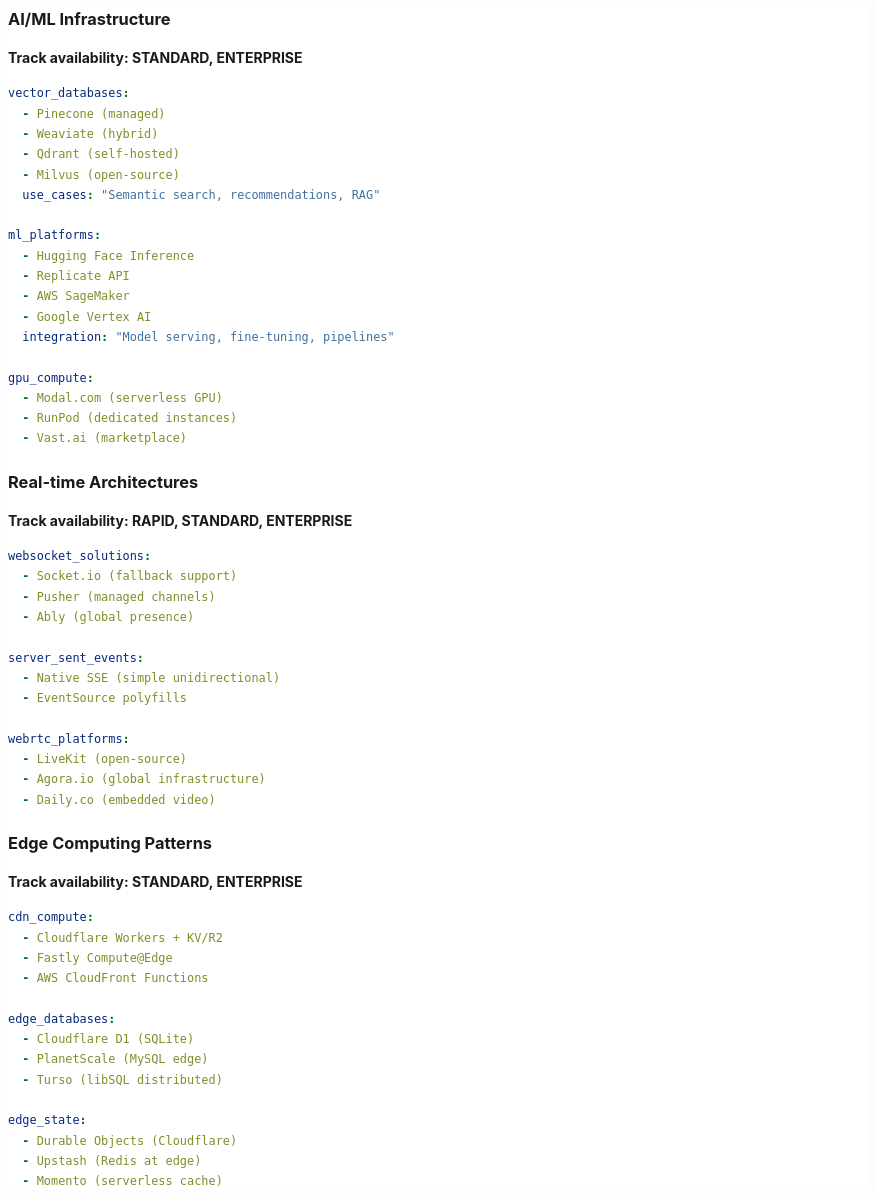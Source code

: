### AI/ML Infrastructure
**Track availability: STANDARD, ENTERPRISE**

```yaml
vector_databases:
  - Pinecone (managed)
  - Weaviate (hybrid)
  - Qdrant (self-hosted)
  - Milvus (open-source)
  use_cases: "Semantic search, recommendations, RAG"

ml_platforms:
  - Hugging Face Inference
  - Replicate API
  - AWS SageMaker
  - Google Vertex AI
  integration: "Model serving, fine-tuning, pipelines"

gpu_compute:
  - Modal.com (serverless GPU)
  - RunPod (dedicated instances)
  - Vast.ai (marketplace)
```

### Real-time Architectures
**Track availability: RAPID, STANDARD, ENTERPRISE**

```yaml
websocket_solutions:
  - Socket.io (fallback support)
  - Pusher (managed channels)
  - Ably (global presence)

server_sent_events:
  - Native SSE (simple unidirectional)
  - EventSource polyfills

webrtc_platforms:
  - LiveKit (open-source)
  - Agora.io (global infrastructure)
  - Daily.co (embedded video)
```

### Edge Computing Patterns
**Track availability: STANDARD, ENTERPRISE**

```yaml
cdn_compute:
  - Cloudflare Workers + KV/R2
  - Fastly Compute@Edge
  - AWS CloudFront Functions

edge_databases:
  - Cloudflare D1 (SQLite)
  - PlanetScale (MySQL edge)
  - Turso (libSQL distributed)

edge_state:
  - Durable Objects (Cloudflare)
  - Upstash (Redis at edge)
  - Momento (serverless cache)
```
